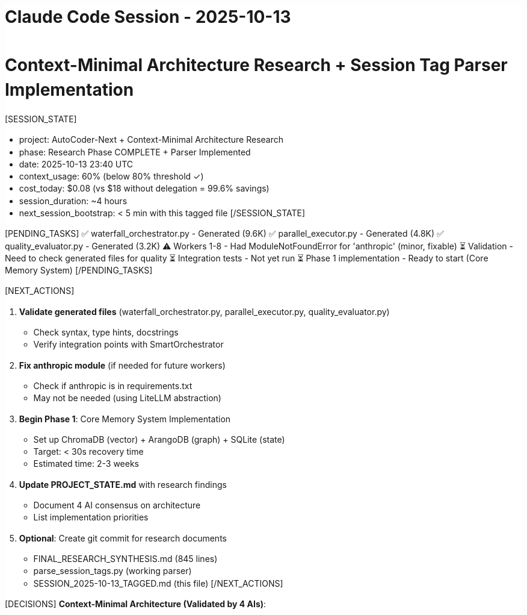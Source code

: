 # Claude Code Session - 2025-10-13
# Context-Minimal Architecture Research + Session Tag Parser Implementation

[SESSION_STATE]
- project: AutoCoder-Next + Context-Minimal Architecture Research
- phase: Research Phase COMPLETE + Parser Implemented
- date: 2025-10-13 23:40 UTC
- context_usage: 60% (below 80% threshold ✓)
- cost_today: $0.08 (vs $18 without delegation = 99.6% savings)
- session_duration: ~4 hours
- next_session_bootstrap: < 5 min with this tagged file
[/SESSION_STATE]

[PENDING_TASKS]
✅ waterfall_orchestrator.py - Generated (9.6K)
✅ parallel_executor.py - Generated (4.8K)
✅ quality_evaluator.py - Generated (3.2K)
⚠️ Workers 1-8 - Had ModuleNotFoundError for 'anthropic' (minor, fixable)
⏳ Validation - Need to check generated files for quality
⏳ Integration tests - Not yet run
⏳ Phase 1 implementation - Ready to start (Core Memory System)
[/PENDING_TASKS]

[NEXT_ACTIONS]
1. **Validate generated files** (waterfall_orchestrator.py, parallel_executor.py, quality_evaluator.py)
   - Check syntax, type hints, docstrings
   - Verify integration points with SmartOrchestrator

2. **Fix anthropic module** (if needed for future workers)
   - Check if anthropic is in requirements.txt
   - May not be needed (using LiteLLM abstraction)

3. **Begin Phase 1**: Core Memory System Implementation
   - Set up ChromaDB (vector) + ArangoDB (graph) + SQLite (state)
   - Target: < 30s recovery time
   - Estimated time: 2-3 weeks

4. **Update PROJECT_STATE.md** with research findings
   - Document 4 AI consensus on architecture
   - List implementation priorities

5. **Optional**: Create git commit for research documents
   - FINAL_RESEARCH_SYNTHESIS.md (845 lines)
   - parse_session_tags.py (working parser)
   - SESSION_2025-10-13_TAGGED.md (this file)
[/NEXT_ACTIONS]

[DECISIONS]
**Context-Minimal Architecture (Validated by 4 AIs)**:
